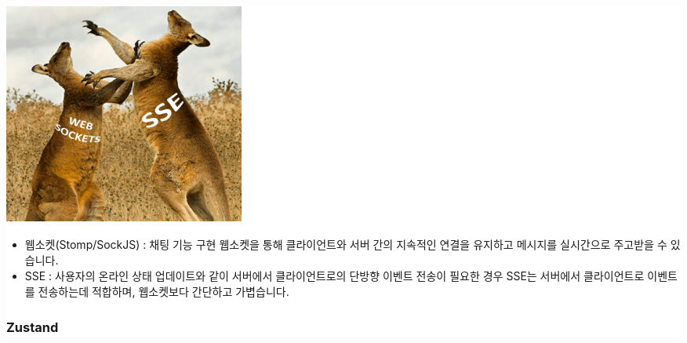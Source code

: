 <img src="public/readme/image-10.png" alt="WebSocket and SSE" width="300">

- 웹소켓(Stomp/SockJS) : 채팅 기능 구현 웹소켓을 통해 클라이언트와 서버 간의 지속적인 연결을 유지하고 메시지를 실시간으로 주고받을 수 있습니다.
- SSE : 사용자의 온라인 상태 업데이트와 같이 서버에서 클라이언트로의 단방향 이벤트 전송이 필요한 경우 SSE는 서버에서 클라이언트로 이벤트를 전송하는데 적합하며, 웹소켓보다 간단하고 가볍습니다.

### Zustand
